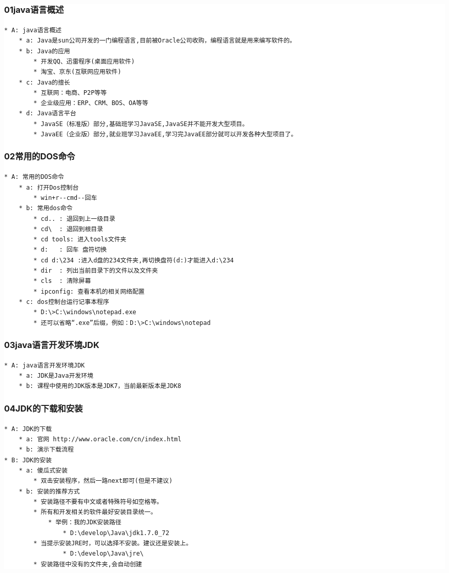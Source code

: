 ### 01java语言概述
	* A: java语言概述
		* a: Java是sun公司开发的一门编程语言,目前被Oracle公司收购，编程语言就是用来编写软件的。
		* b: Java的应用
			* 开发QQ、迅雷程序(桌面应用软件)
			* 淘宝、京东(互联网应用软件)
		* c: Java的擅长
			* 互联网：电商、P2P等等
			* 企业级应用：ERP、CRM、BOS、OA等等
		* d: Java语言平台
			* JavaSE（标准版）部分,基础班学习JavaSE,JavaSE并不能开发大型项目。
			* JavaEE（企业版）部分,就业班学习JavaEE,学习完JavaEE部分就可以开发各种大型项目了。
	
### 02常用的DOS命令
	* A: 常用的DOS命令
		* a: 打开Dos控制台
			* win+r--cmd--回车			
		* b: 常用dos命令
			* cd.. : 退回到上一级目录
			* cd\  : 退回到根目录
			* cd tools: 进入tools文件夹
			* d:   : 回车	盘符切换
			* cd d:\234 :进入d盘的234文件夹,再切换盘符(d:)才能进入d:\234
			* dir  : 列出当前目录下的文件以及文件夹
			* cls  : 清除屏幕
			* ipconfig: 查看本机的相关网络配置
		* c: dos控制台运行记事本程序
			* D:\>C:\windows\notepad.exe
			* 还可以省略“.exe”后缀，例如：D:\>C:\windows\notepad
					
### 03java语言开发环境JDK
	* A: java语言开发环境JDK
		* a: JDK是Java开发环境
		* b: 课程中使用的JDK版本是JDK7，当前最新版本是JDK8

	

### 04JDK的下载和安装
	* A: JDK的下载
		* a: 官网 http://www.oracle.com/cn/index.html
		* b: 演示下载流程
	* B: JDK的安装
		* a: 傻瓜式安装
			* 双击安装程序，然后一路next即可(但是不建议)
		* b: 安装的推荐方式
			* 安装路径不要有中文或者特殊符号如空格等。
			* 所有和开发相关的软件最好安装目录统一。
				* 举例：我的JDK安装路径
					* D:\develop\Java\jdk1.7.0_72
			* 当提示安装JRE时，可以选择不安装。建议还是安装上。
					* D:\develop\Java\jre\
			* 安装路径中没有的文件夹,会自动创建
			